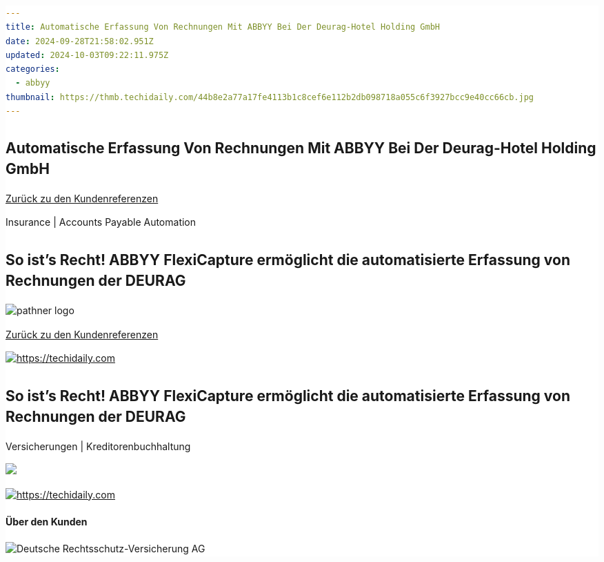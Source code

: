 ```yaml
---
title: Automatische Erfassung Von Rechnungen Mit ABBYY Bei Der Deurag-Hotel Holding GmbH
date: 2024-09-28T21:58:02.951Z
updated: 2024-10-03T09:22:11.975Z
categories:
  - abbyy
thumbnail: https://thmb.techidaily.com/44b8e2a77a17fe4113b1c8cef6e112b2db098718a055c6f3927bcc9e40cc66cb.jpg
---
```


## Automatische Erfassung Von Rechnungen Mit ABBYY Bei Der Deurag-Hotel Holding GmbH

[Zurück zu den Kundenreferenzen](https://tools.techidaily.com/abbyy/products/)

Insurance | Accounts Payable Automation

## So ist’s Recht! ABBYY FlexiCapture ermöglicht die automatisierte Erfassung von Rechnungen der DEURAG

![pathner logo](https://content.abbyy.com/-/media/project/abbyy/abbyy/logos-white/de/70325.png?h=40&iar=0&w=120)

[Zurück zu den Kundenreferenzen](https://tools.techidaily.com/abbyy/products/)


<a href="https://electronicx.pxf.io/c/5597632/1167086/14483" target="_top" id="1167086">
  <img src="//a.impactradius-go.com/display-ad/14483-1167086" border="0" alt="https://techidaily.com" width="728" height="90"/>
</a>
<img height="0" width="0" src="https://electronicx.pxf.io/i/5597632/1167086/14483" style="position:absolute;visibility:hidden;" border="0" />


## So ist’s Recht! ABBYY FlexiCapture ermöglicht die automatisierte Erfassung von Rechnungen der DEURAG

Versicherungen | Kreditorenbuchhaltung 

![](https://static1.abbyy.com/abbyycommedia/15532/malaysia-insurarnce1-pic1.jpg) 


<a href="https://appsumo.8odi.net/c/5597632/2123734/7443" target="_top" id="2123734">
  <img src="//a.impactradius-go.com/display-ad/7443-2123734" border="0" alt="https://techidaily.com" width="728" height="90"/>
</a>
<img height="0" width="0" src="https://appsumo.8odi.net/i/5597632/2123734/7443" style="position:absolute;visibility:hidden;" border="0" />


#### Über den Kunden

![Deutsche Rechtsschutz-Versicherung AG](https://static2.abbyy.com/abbyycommedia/5314/deurag-logo_155.gif) 
